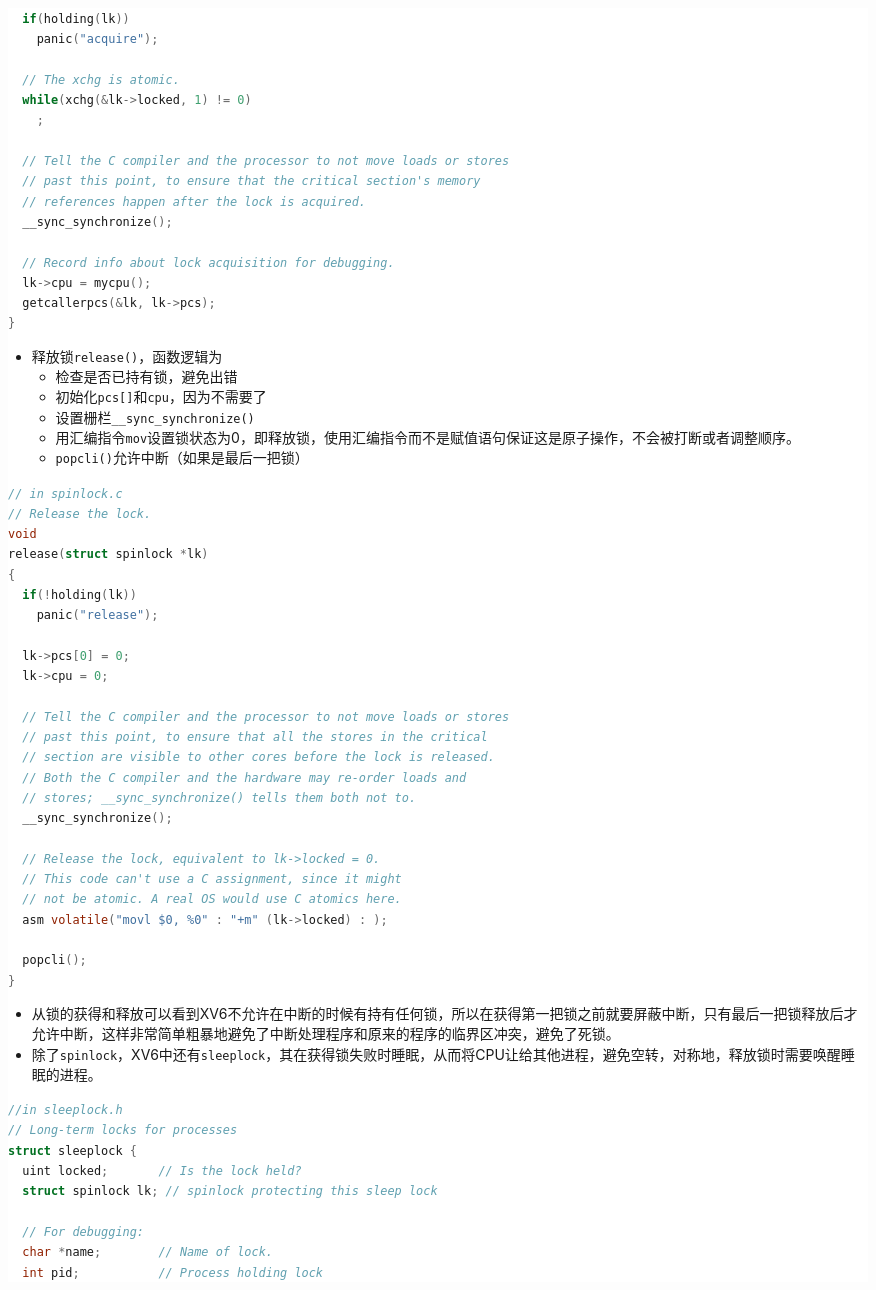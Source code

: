 ```c
  if(holding(lk))
    panic("acquire");

  // The xchg is atomic.
  while(xchg(&lk->locked, 1) != 0)
    ;

  // Tell the C compiler and the processor to not move loads or stores
  // past this point, to ensure that the critical section's memory
  // references happen after the lock is acquired.
  __sync_synchronize();

  // Record info about lock acquisition for debugging.
  lk->cpu = mycpu();
  getcallerpcs(&lk, lk->pcs);
}
```

+ 释放锁`release()`，函数逻辑为
  + 检查是否已持有锁，避免出错
  + 初始化`pcs[]`和`cpu`，因为不需要了
  + 设置栅栏`__sync_synchronize()`
  + 用汇编指令`mov`设置锁状态为0，即释放锁，使用汇编指令而不是赋值语句保证这是原子操作，不会被打断或者调整顺序。
  + `popcli()`允许中断（如果是最后一把锁）
```c
// in spinlock.c
// Release the lock.
void
release(struct spinlock *lk)
{
  if(!holding(lk))
    panic("release");

  lk->pcs[0] = 0;
  lk->cpu = 0;

  // Tell the C compiler and the processor to not move loads or stores
  // past this point, to ensure that all the stores in the critical
  // section are visible to other cores before the lock is released.
  // Both the C compiler and the hardware may re-order loads and
  // stores; __sync_synchronize() tells them both not to.
  __sync_synchronize();

  // Release the lock, equivalent to lk->locked = 0.
  // This code can't use a C assignment, since it might
  // not be atomic. A real OS would use C atomics here.
  asm volatile("movl $0, %0" : "+m" (lk->locked) : );

  popcli();
}
```
+ 从锁的获得和释放可以看到XV6不允许在中断的时候有持有任何锁，所以在获得第一把锁之前就要屏蔽中断，只有最后一把锁释放后才允许中断，这样非常简单粗暴地避免了中断处理程序和原来的程序的临界区冲突，避免了死锁。
+ 除了`spinlock`，XV6中还有`sleeplock`，其在获得锁失败时睡眠，从而将CPU让给其他进程，避免空转，对称地，释放锁时需要唤醒睡眠的进程。
```c
//in sleeplock.h
// Long-term locks for processes
struct sleeplock {
  uint locked;       // Is the lock held?
  struct spinlock lk; // spinlock protecting this sleep lock
  
  // For debugging:
  char *name;        // Name of lock.
  int pid;           // Process holding lock
```